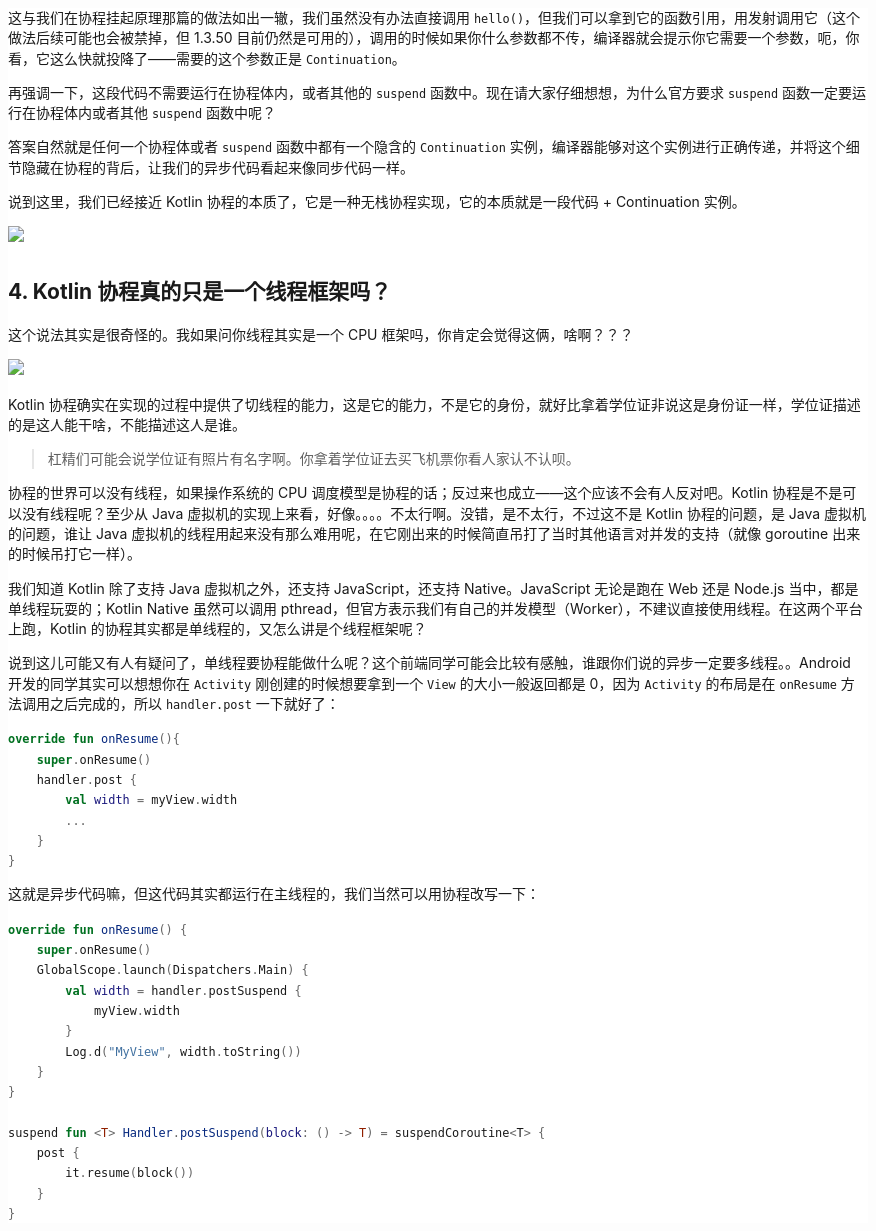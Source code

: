这与我们在协程挂起原理那篇的做法如出一辙，我们虽然没有办法直接调用  `hello()`，但我们可以拿到它的函数引用，用发射调用它（这个做法后续可能也会被禁掉，但 1.3.50 目前仍然是可用的），调用的时候如果你什么参数都不传，编译器就会提示你它需要一个参数，呃，你看，它这么快就投降了——需要的这个参数正是 `Continuation`。

再强调一下，这段代码不需要运行在协程体内，或者其他的 `suspend` 函数中。现在请大家仔细想想，为什么官方要求 `suspend` 函数一定要运行在协程体内或者其他 `suspend` 函数中呢？

答案自然就是任何一个协程体或者 `suspend` 函数中都有一个隐含的 `Continuation` 实例，编译器能够对这个实例进行正确传递，并将这个细节隐藏在协程的背后，让我们的异步代码看起来像同步代码一样。

说到这里，我们已经接近 Kotlin 协程的本质了，它是一种无栈协程实现，它的本质就是一段代码 + Continuation 实例。

![](https://kotlinblog-1251218094.costj.myqcloud.com/9e300468-a645-433d-ae41-60b3eaa97f5a/media/15712876557532.jpg)


## 4. Kotlin 协程真的只是一个线程框架吗？

这个说法其实是很奇怪的。我如果问你线程其实是一个 CPU 框架吗，你肯定会觉得这俩，啥啊？？？

![](https://kotlinblog-1251218094.costj.myqcloud.com/9e300468-a645-433d-ae41-60b3eaa97f5a/media/15712877286523.jpg)

Kotlin 协程确实在实现的过程中提供了切线程的能力，这是它的能力，不是它的身份，就好比拿着学位证非说这是身份证一样，学位证描述的是这人能干啥，不能描述这人是谁。

> 杠精们可能会说学位证有照片有名字啊。你拿着学位证去买飞机票你看人家认不认呗。

协程的世界可以没有线程，如果操作系统的 CPU 调度模型是协程的话；反过来也成立——这个应该不会有人反对吧。Kotlin 协程是不是可以没有线程呢？至少从 Java 虚拟机的实现上来看，好像。。。。不太行啊。没错，是不太行，不过这不是 Kotlin 协程的问题，是 Java 虚拟机的问题，谁让 Java 虚拟机的线程用起来没有那么难用呢，在它刚出来的时候简直吊打了当时其他语言对并发的支持（就像 goroutine 出来的时候吊打它一样）。

我们知道 Kotlin 除了支持 Java 虚拟机之外，还支持 JavaScript，还支持 Native。JavaScript 无论是跑在 Web 还是 Node.js 当中，都是单线程玩耍的；Kotlin Native 虽然可以调用 pthread，但官方表示我们有自己的并发模型（Worker），不建议直接使用线程。在这两个平台上跑，Kotlin 的协程其实都是单线程的，又怎么讲是个线程框架呢？

说到这儿可能又有人有疑问了，单线程要协程能做什么呢？这个前端同学可能会比较有感触，谁跟你们说的异步一定要多线程。。Android 开发的同学其实可以想想你在 `Activity` 刚创建的时候想要拿到一个 `View` 的大小一般返回都是 0，因为 `Activity` 的布局是在 `onResume` 方法调用之后完成的，所以 `handler.post` 一下就好了：

```kotlin
override fun onResume(){
    super.onResume()
    handler.post {
        val width = myView.width
        ...
    }
}
```

这就是异步代码嘛，但这代码其实都运行在主线程的，我们当然可以用协程改写一下：

```kotlin
override fun onResume() {
    super.onResume()
    GlobalScope.launch(Dispatchers.Main) {
        val width = handler.postSuspend {
            myView.width
        }
        Log.d("MyView", width.toString())
    }
}

suspend fun <T> Handler.postSuspend(block: () -> T) = suspendCoroutine<T> {
    post {
        it.resume(block())
    }
}
```
